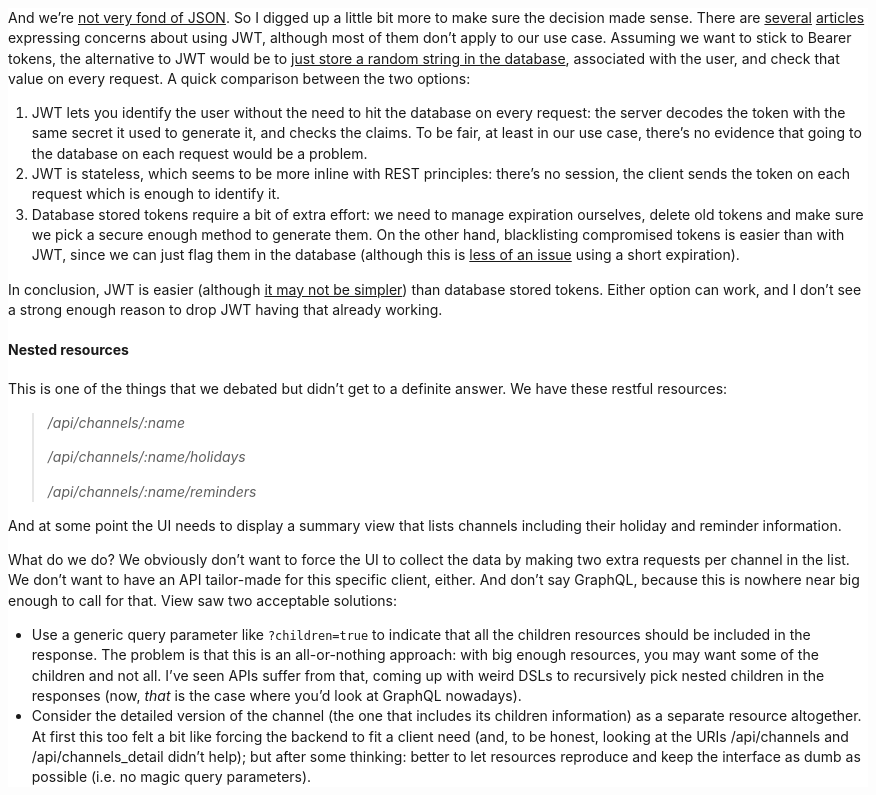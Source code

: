 And we’re [not very fond of JSON](https://medium.com/@jlouis666/two-technologies-which-are-bad-for-you-160311ad6b24#13fd). So I digged up a little bit more to make sure the decision made sense. There are [several](http://cryto.net/~joepie91/blog/2016/06/13/stop-using-jwt-for-sessions/) [articles](https://kev.inburke.com/kevin/things-to-use-instead-of-jwt/) expressing concerns about using JWT, although most of them don’t apply to our use case. Assuming we want to stick to Bearer tokens, the alternative to JWT would be to [just store a random string in the database](https://auth0.com/blog/ten-things-you-should-know-about-tokens-and-cookies/#token-oauth), associated with the user, and check that value on every request. A quick comparison between the two options:

1. JWT lets you identify the user without the need to hit the database on every request: the server decodes the token with the same secret it used to generate it, and checks the claims. To be fair, at least in our use case, there’s no evidence that going to the database on each request would be a problem.
2. JWT is stateless, which seems to be more inline with REST principles: there’s no session, the client sends the token on each request which is enough to identify it.
3. Database stored tokens require a bit of extra effort: we need to manage expiration ourselves, delete old tokens and make sure we pick a secure enough method to generate them. On the other hand, blacklisting compromised tokens is easier than with JWT, since we can just flag them in the database (although this is [less of an issue](https://stackoverflow.com/questions/7030694/why-do-access-tokens-expire/7035926#7035926) using a short expiration).

In conclusion, JWT is easier (although [it may not be simpler](https://www.infoq.com/presentations/Simple-Made-Easy)) than database stored tokens. Either option can work, and I don’t see a strong enough reason to drop JWT having that already working.

#### Nested resources

This is one of the things that we debated but didn’t get to a definite answer. We have these restful resources:
>
>    _/api/channels/:name_
>
>    _/api/channels/:name/holidays_
>
>   _/api/channels/:name/reminders_
>
And at some point the UI needs to display a summary view that lists channels including their holiday and reminder information.

What do we do? We obviously don’t want to force the UI to collect the data by making two extra requests per channel in the list. We don’t want to have an API tailor-made for this specific client, either. And don’t say GraphQL, because this is nowhere near big enough to call for that. View saw two acceptable solutions:

* Use a generic query parameter like `?children=true` to indicate that all the children resources should be included in the response. The problem is that this is an all-or-nothing approach: with big enough resources, you may want some of the children and not all. I’ve seen APIs suffer from that, coming up with weird DSLs to recursively pick nested children in the responses (now, _that_ is the case where you’d look at GraphQL nowadays).
* Consider the detailed version of the channel (the one that includes its children information) as a separate resource altogether. At first this too felt a bit like forcing the backend to fit a client need (and, to be honest, looking at the URIs /api/channels and /api/channels_detail didn’t help); but after some thinking: better to let resources reproduce and keep the interface as dumb as possible (i.e. no magic query parameters).
